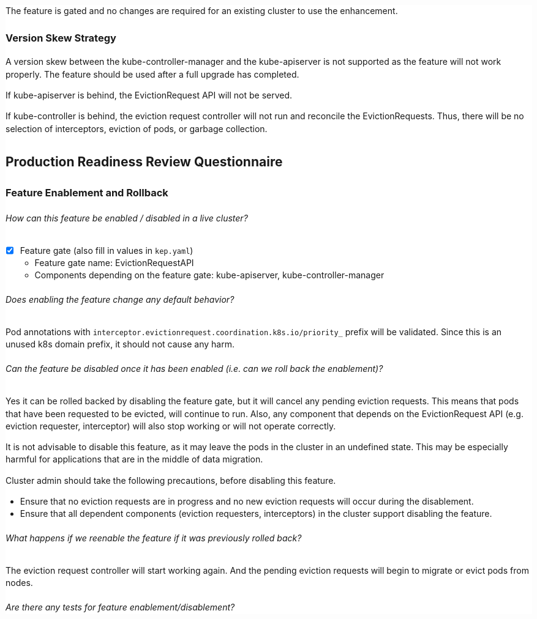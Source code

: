The feature is gated and no changes are required for an existing cluster to use the enhancement.

### Version Skew Strategy

A version skew between the kube-controller-manager and the kube-apiserver is not supported as the
feature will not work properly. The feature should be used after a full upgrade has completed.

If kube-apiserver is behind, the EvictionRequest API will not be served.

If kube-controller is behind, the eviction request controller will not run and reconcile the
EvictionRequests. Thus, there will be no selection of interceptors, eviction of pods, or garbage
collection.

## Production Readiness Review Questionnaire

### Feature Enablement and Rollback

###### How can this feature be enabled / disabled in a live cluster?

- [x] Feature gate (also fill in values in `kep.yaml`)
  - Feature gate name: EvictionRequestAPI
  - Components depending on the feature gate: kube-apiserver, kube-controller-manager

###### Does enabling the feature change any default behavior?

Pod annotations with `interceptor.evictionrequest.coordination.k8s.io/priority_` prefix will be
validated. Since this is an unused k8s domain prefix, it should not cause any harm.

###### Can the feature be disabled once it has been enabled (i.e. can we roll back the enablement)?

Yes it can be rolled backed by disabling the feature gate, but it will cancel any pending eviction
requests. This means that pods that have been requested to be evicted, will continue to run. Also,
any component that depends on the EvictionRequest API (e.g. eviction requester, interceptor) will
also stop working or will not operate correctly.

It is not advisable to disable this feature, as it may leave the pods in the cluster in an undefined
state. This may be especially harmful for applications that are in the middle of data migration.

Cluster admin should take the following precautions, before disabling this feature.
- Ensure that no eviction requests are in progress and no new eviction requests will occur during
  the disablement.
- Ensure that all dependent components (eviction requesters, interceptors) in the cluster support
  disabling the feature.

###### What happens if we reenable the feature if it was previously rolled back?

The eviction request controller will start working again. And the pending eviction requests will
begin to migrate or evict pods from nodes.

###### Are there any tests for feature enablement/disablement?


[kubernetes.io]: https://kubernetes.io/
[kubernetes/enhancements]: https://git.k8s.io/enhancements
[kubernetes/kubernetes]: https://git.k8s.io/kubernetes
[kubernetes/website]: https://git.k8s.io/website